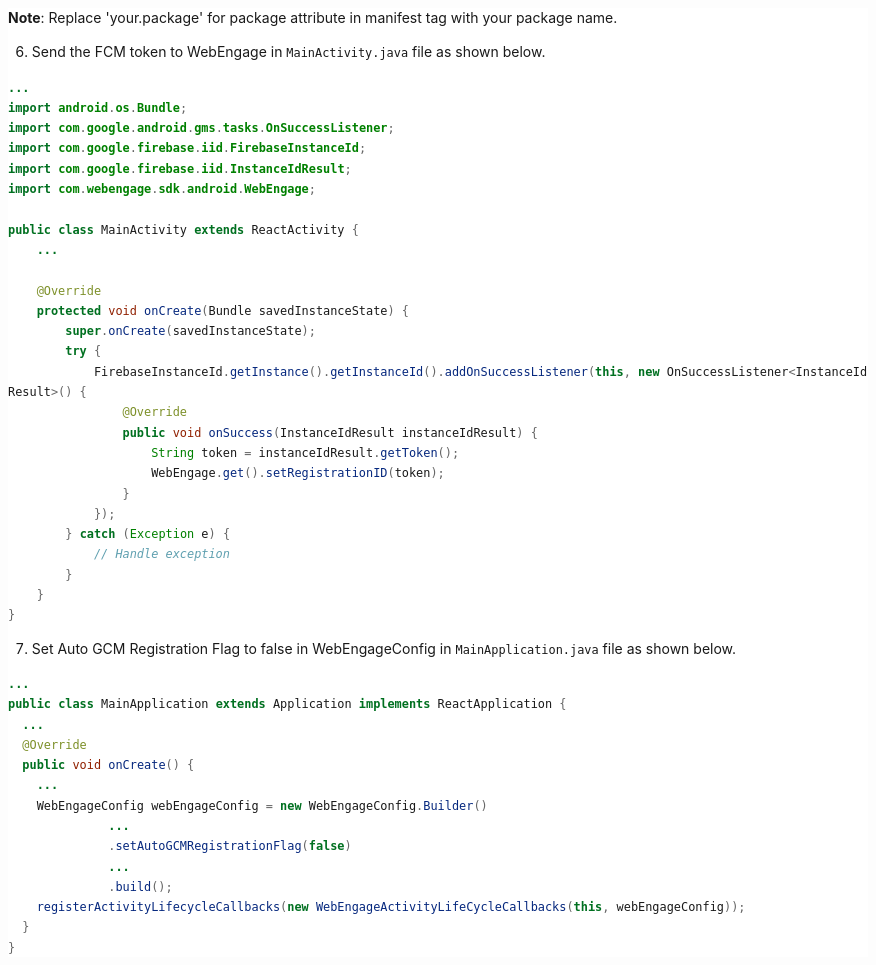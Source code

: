 ```xml
```

**Note**: Replace 'your.package' for package attribute in manifest tag with your package name.

6. Send the FCM token to WebEngage in `MainActivity.java` file as shown below.

```java
...
import android.os.Bundle;
import com.google.android.gms.tasks.OnSuccessListener;
import com.google.firebase.iid.FirebaseInstanceId;
import com.google.firebase.iid.InstanceIdResult;
import com.webengage.sdk.android.WebEngage;

public class MainActivity extends ReactActivity {
    ...

    @Override
    protected void onCreate(Bundle savedInstanceState) {
        super.onCreate(savedInstanceState);
        try {
            FirebaseInstanceId.getInstance().getInstanceId().addOnSuccessListener(this, new OnSuccessListener<InstanceIdResult>() {
                @Override
                public void onSuccess(InstanceIdResult instanceIdResult) {
                    String token = instanceIdResult.getToken();
                    WebEngage.get().setRegistrationID(token);
                }
            });
        } catch (Exception e) {
            // Handle exception
        }
    }
}
```

7. Set Auto GCM Registration Flag to false in WebEngageConfig in `MainApplication.java` file as shown below.

```java
...
public class MainApplication extends Application implements ReactApplication {
  ...
  @Override
  public void onCreate() {
    ...
    WebEngageConfig webEngageConfig = new WebEngageConfig.Builder()
              ...
              .setAutoGCMRegistrationFlag(false)
              ...
              .build();
    registerActivityLifecycleCallbacks(new WebEngageActivityLifeCycleCallbacks(this, webEngageConfig));
  }
}
```
